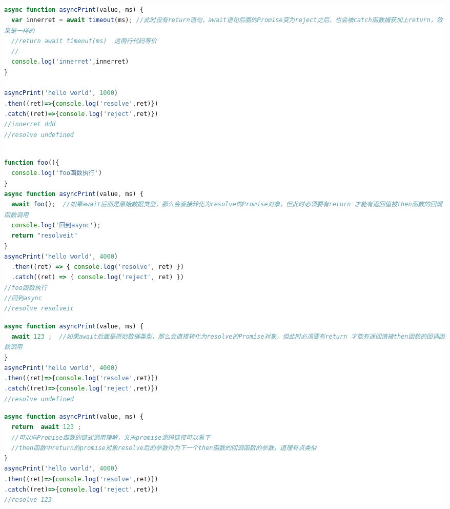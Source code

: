 ```javascript
async function asyncPrint(value, ms) {
  var innerret = await timeout(ms); //此时没有return语句，await语句后面的Promise变为reject之后，也会被catch函数捕获加上return，效果是一样的
  //return await timeout(ms)  这两行代码等价
  //
  console.log('innerret',innerret)
}

asyncPrint('hello world', 1000)
.then((ret)=>{console.log('resolve',ret)})
.catch((ret)=>{console.log('reject',ret)})
//innerret ddd
//resolve undefined
```

```javascript

function foo(){
  console.log('foo函数执行')
}
async function asyncPrint(value, ms) {
  await foo();  //如果await后面是原始数据类型，那么会直接转化为resolve的Promise对象，但此时必须要有return 才能有返回值被then函数的回调函数调用
  console.log('回到async');
  return "resolveit"
}
asyncPrint('hello world', 4000)
  .then((ret) => { console.log('resolve', ret) })
  .catch((ret) => { console.log('reject', ret) })
//foo函数执行
//回到async
//resolve resolveit 
```

```javascript
async function asyncPrint(value, ms) {
  await 123 ;  //如果await后面是原始数据类型，那么会直接转化为resolve的Promise对象，但此时必须要有return 才能有返回值被then函数的回调函数调用
}
asyncPrint('hello world', 4000)
.then((ret)=>{console.log('resolve',ret)})
.catch((ret)=>{console.log('reject',ret)})
//resolve undefined   
```

```javascript
async function asyncPrint(value, ms) {
  return  await 123 ;
  //可以向Promise函数的链式调用理解，文末promise源码链接可以看下
  //then函数中return的promise对象resolve后的参数作为下一个then函数的回调函数的参数，道理有点类似
}
asyncPrint('hello world', 4000)
.then((ret)=>{console.log('resolve',ret)})
.catch((ret)=>{console.log('reject',ret)})
//resolve 123 
```
